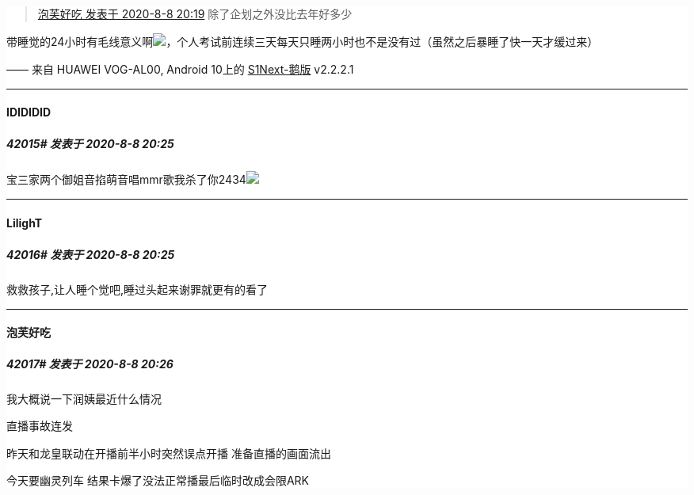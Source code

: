 

<blockquote><a href="httphttps://bbs.saraba1st.com/2b/forum.php?mod=redirect&amp;goto=findpost&amp;pid=48362181&amp;ptid=1941579" target="_blank">泡芙好吃 发表于 2020-8-8 20:19</a>
除了企划之外没比去年好多少</blockquote>
带睡觉的24小时有毛线意义啊<img src="https://static.saraba1st.com/image/smiley/face2017/176.png" referrerpolicy="no-referrer">，个人考试前连续三天每天只睡两小时也不是没有过（虽然之后暴睡了快一天才缓过来）

—— 来自 HUAWEI VOG-AL00, Android 10上的 [S1Next-鹅版](https://github.com/ykrank/S1-Next/releases) v2.2.2.1







-----

####  IDIDIDID  
##### 42015#       发表于 2020-8-8 20:25




宝三家两个御姐音掐萌音唱mmr歌我杀了你2434<img src="https://static.saraba1st.com/image/smiley/face2017/135.png" referrerpolicy="no-referrer">







-----

####  LilighT  
##### 42016#       发表于 2020-8-8 20:25




救救孩子,让人睡个觉吧,睡过头起来谢罪就更有的看了







-----

####  泡芙好吃  
##### 42017#       发表于 2020-8-8 20:26




我大概说一下润姨最近什么情况

直播事故连发

昨天和龙皇联动在开播前半小时突然误点开播 准备直播的画面流出

今天要幽灵列车 结果卡爆了没法正常播最后临时改成会限ARK




